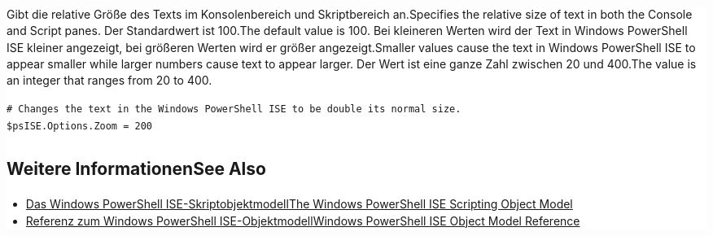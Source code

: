  <span data-ttu-id="b17d2-342">Gibt die relative Größe des Texts im Konsolenbereich und Skriptbereich an.</span><span class="sxs-lookup"><span data-stu-id="b17d2-342">Specifies the relative size of text in both the Console and Script panes.</span></span> <span data-ttu-id="b17d2-343">Der Standardwert ist 100.</span><span class="sxs-lookup"><span data-stu-id="b17d2-343">The default value is 100.</span></span> <span data-ttu-id="b17d2-344">Bei kleineren Werten wird der Text in Windows PowerShell ISE kleiner angezeigt, bei größeren Werten wird er größer angezeigt.</span><span class="sxs-lookup"><span data-stu-id="b17d2-344">Smaller values cause the text in Windows PowerShell ISE to appear smaller while larger numbers cause text to appear larger.</span></span> <span data-ttu-id="b17d2-345">Der Wert ist eine ganze Zahl zwischen 20 und 400.</span><span class="sxs-lookup"><span data-stu-id="b17d2-345">The value is an integer that ranges from 20 to 400.</span></span>

```
# Changes the text in the Windows PowerShell ISE to be double its normal size.
$psISE.Options.Zoom = 200
```

## <a name="see-also"></a><span data-ttu-id="b17d2-346">Weitere Informationen</span><span class="sxs-lookup"><span data-stu-id="b17d2-346">See Also</span></span>
- [<span data-ttu-id="b17d2-347">Das Windows PowerShell ISE-Skriptobjektmodell</span><span class="sxs-lookup"><span data-stu-id="b17d2-347">The Windows PowerShell ISE Scripting Object Model</span></span>](The-Windows-PowerShell-ISE-Scripting-Object-Model.md)
- [<span data-ttu-id="b17d2-348">Referenz zum Windows PowerShell ISE-Objektmodell</span><span class="sxs-lookup"><span data-stu-id="b17d2-348">Windows PowerShell ISE Object Model Reference</span></span>](Windows-PowerShell-ISE-Object-Model-Reference.md)

